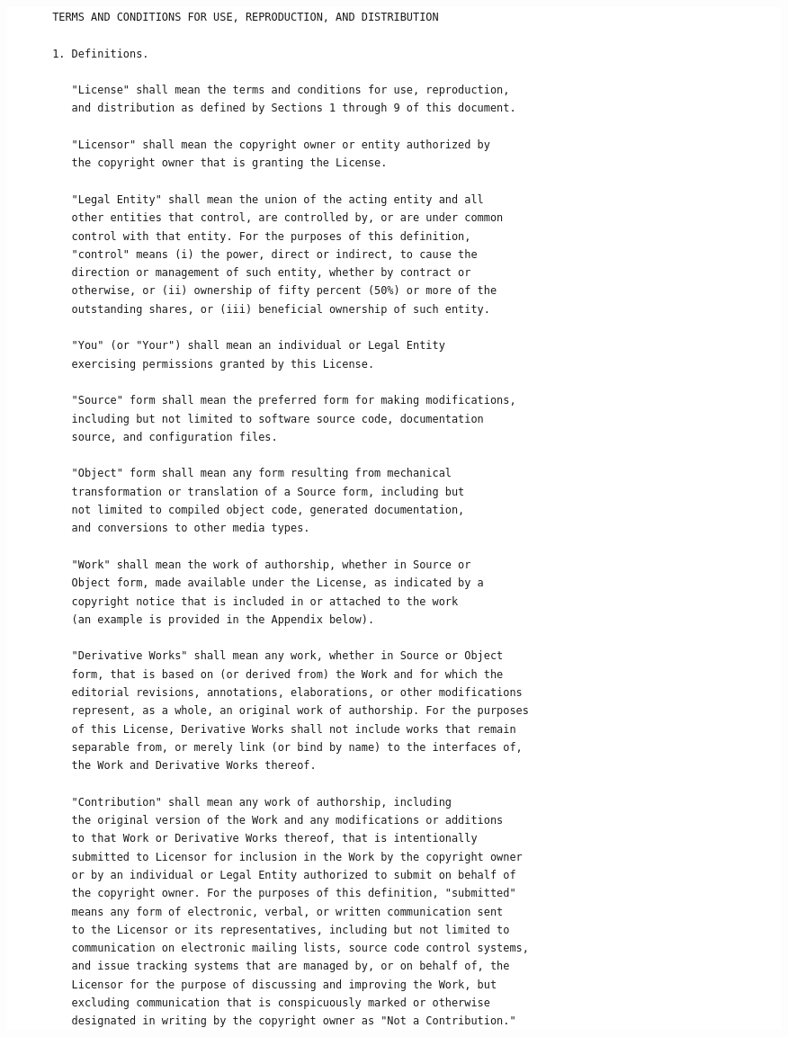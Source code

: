 		   TERMS AND CONDITIONS FOR USE, REPRODUCTION, AND DISTRIBUTION

		   1. Definitions.

		      "License" shall mean the terms and conditions for use, reproduction,
		      and distribution as defined by Sections 1 through 9 of this document.

		      "Licensor" shall mean the copyright owner or entity authorized by
		      the copyright owner that is granting the License.

		      "Legal Entity" shall mean the union of the acting entity and all
		      other entities that control, are controlled by, or are under common
		      control with that entity. For the purposes of this definition,
		      "control" means (i) the power, direct or indirect, to cause the
		      direction or management of such entity, whether by contract or
		      otherwise, or (ii) ownership of fifty percent (50%) or more of the
		      outstanding shares, or (iii) beneficial ownership of such entity.

		      "You" (or "Your") shall mean an individual or Legal Entity
		      exercising permissions granted by this License.

		      "Source" form shall mean the preferred form for making modifications,
		      including but not limited to software source code, documentation
		      source, and configuration files.

		      "Object" form shall mean any form resulting from mechanical
		      transformation or translation of a Source form, including but
		      not limited to compiled object code, generated documentation,
		      and conversions to other media types.

		      "Work" shall mean the work of authorship, whether in Source or
		      Object form, made available under the License, as indicated by a
		      copyright notice that is included in or attached to the work
		      (an example is provided in the Appendix below).

		      "Derivative Works" shall mean any work, whether in Source or Object
		      form, that is based on (or derived from) the Work and for which the
		      editorial revisions, annotations, elaborations, or other modifications
		      represent, as a whole, an original work of authorship. For the purposes
		      of this License, Derivative Works shall not include works that remain
		      separable from, or merely link (or bind by name) to the interfaces of,
		      the Work and Derivative Works thereof.

		      "Contribution" shall mean any work of authorship, including
		      the original version of the Work and any modifications or additions
		      to that Work or Derivative Works thereof, that is intentionally
		      submitted to Licensor for inclusion in the Work by the copyright owner
		      or by an individual or Legal Entity authorized to submit on behalf of
		      the copyright owner. For the purposes of this definition, "submitted"
		      means any form of electronic, verbal, or written communication sent
		      to the Licensor or its representatives, including but not limited to
		      communication on electronic mailing lists, source code control systems,
		      and issue tracking systems that are managed by, or on behalf of, the
		      Licensor for the purpose of discussing and improving the Work, but
		      excluding communication that is conspicuously marked or otherwise
		      designated in writing by the copyright owner as "Not a Contribution."
